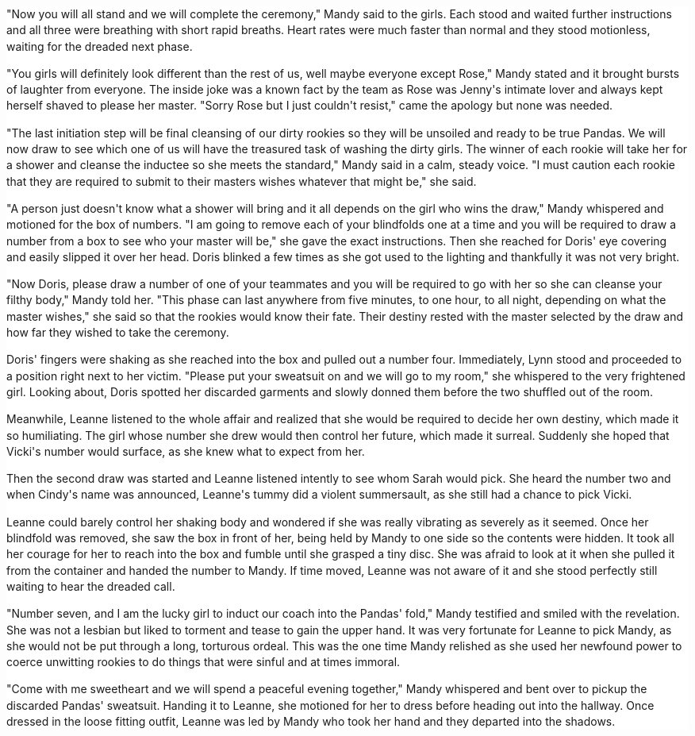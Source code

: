  "Now you will all stand and we will complete the ceremony," Mandy said to the girls. Each stood and waited further instructions and all three were breathing with short rapid breaths. Heart rates were much faster than normal and they stood motionless, waiting for the dreaded next phase. 

 "You girls will definitely look different than the rest of us, well maybe everyone except Rose," Mandy stated and it brought bursts of laughter from everyone. The inside joke was a known fact by the team as Rose was Jenny's intimate lover and always kept herself shaved to please her master. "Sorry Rose but I just couldn't resist," came the apology but none was needed. 

 "The last initiation step will be final cleansing of our dirty rookies so they will be unsoiled and ready to be true Pandas. We will now draw to see which one of us will have the treasured task of washing the dirty girls. The winner of each rookie will take her for a shower and cleanse the inductee so she meets the standard," Mandy said in a calm, steady voice. "I must caution each rookie that they are required to submit to their masters wishes whatever that might be," she said. 

 "A person just doesn't know what a shower will bring and it all depends on the girl who wins the draw," Mandy whispered and motioned for the box of numbers. "I am going to remove each of your blindfolds one at a time and you will be required to draw a number from a box to see who your master will be," she gave the exact instructions. Then she reached for Doris' eye covering and easily slipped it over her head. Doris blinked a few times as she got used to the lighting and thankfully it was not very bright. 

 "Now Doris, please draw a number of one of your teammates and you will be required to go with her so she can cleanse your filthy body," Mandy told her. "This phase can last anywhere from five minutes, to one hour, to all night, depending on what the master wishes," she said so that the rookies would know their fate. Their destiny rested with the master selected by the draw and how far they wished to take the ceremony. 

 Doris' fingers were shaking as she reached into the box and pulled out a number four. Immediately, Lynn stood and proceeded to a position right next to her victim. "Please put your sweatsuit on and we will go to my room," she whispered to the very frightened girl. Looking about, Doris spotted her discarded garments and slowly donned them before the two shuffled out of the room. 

 Meanwhile, Leanne listened to the whole affair and realized that she would be required to decide her own destiny, which made it so humiliating. The girl whose number she drew would then control her future, which made it surreal. Suddenly she hoped that Vicki's number would surface, as she knew what to expect from her. 

 Then the second draw was started and Leanne listened intently to see whom Sarah would pick. She heard the number two and when Cindy's name was announced, Leanne's tummy did a violent summersault, as she still had a chance to pick Vicki. 

 Leanne could barely control her shaking body and wondered if she was really vibrating as severely as it seemed. Once her blindfold was removed, she saw the box in front of her, being held by Mandy to one side so the contents were hidden. It took all her courage for her to reach into the box and fumble until she grasped a tiny disc. She was afraid to look at it when she pulled it from the container and handed the number to Mandy. If time moved, Leanne was not aware of it and she stood perfectly still waiting to hear the dreaded call. 

 "Number seven, and I am the lucky girl to induct our coach into the Pandas' fold," Mandy testified and smiled with the revelation. She was not a lesbian but liked to torment and tease to gain the upper hand. It was very fortunate for Leanne to pick Mandy, as she would not be put through a long, torturous ordeal. This was the one time Mandy relished as she used her newfound power to coerce unwitting rookies to do things that were sinful and at times immoral. 

 "Come with me sweetheart and we will spend a peaceful evening together," Mandy whispered and bent over to pickup the discarded Pandas' sweatsuit. Handing it to Leanne, she motioned for her to dress before heading out into the hallway. Once dressed in the loose fitting outfit, Leanne was led by Mandy who took her hand and they departed into the shadows. 
